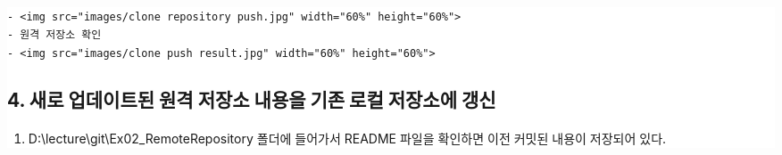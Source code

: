     - <img src="images/clone repository push.jpg" width="60%" height="60%">
    - 원격 저장소 확인
    - <img src="images/clone push result.jpg" width="60%" height="60%">

## 4. 새로 업데이트된 원격 저장소 내용을 기존 로컬 저장소에 갱신
1. D:\lecture\git\Ex02_RemoteRepository 폴더에 들어가서 README 파일을 확인하면 이전 커밋된 내용이 저장되어 있다.
